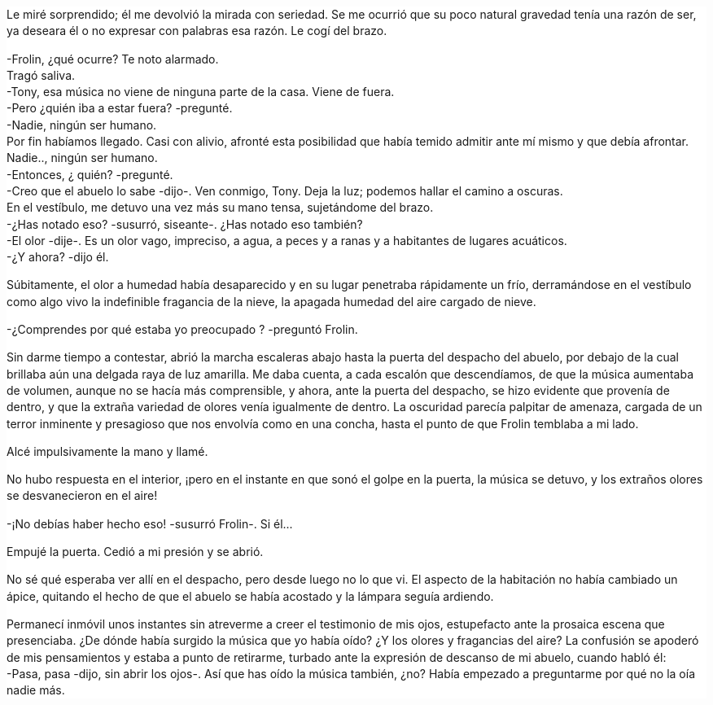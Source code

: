 Le miré sorprendido; él me devolvió la mirada con seriedad. Se me
ocurrió que su poco natural gravedad tenía una razón de ser, ya deseara
él o no expresar con palabras esa razón. Le cogí del brazo.

-Frolin, ¿qué ocurre? Te noto alarmado.  
Tragó saliva.  
-Tony, esa música no viene de ninguna parte de la casa. Viene de fuera.  
-Pero ¿quién iba a estar fuera? -pregunté.  
-Nadie, ningún ser humano.  
Por fin habíamos llegado. Casi con alivio, afronté esta posibilidad que
había temido admitir ante mí mismo y que debía afrontar. Nadie..,
ningún ser humano.  
-Entonces, ¿ quién? -pregunté.  
-Creo que el abuelo lo sabe -dijo-. Ven conmigo, Tony. Deja la luz;
podemos hallar el camino a oscuras.  
En el vestíbulo, me detuvo una vez más su mano tensa, sujetándome del
brazo.  
-¿Has notado eso? -susurró, siseante-. ¿Has notado eso también?  
-El olor -dije-. Es un olor vago, impreciso, a agua, a peces y a ranas
y a habitantes de lugares acuáticos.  
-¿Y ahora? -dijo él.

Súbitamente, el olor a humedad había desaparecido y en su lugar
penetraba rápidamente un frío, derramándose en el vestíbulo como algo
vivo la indefinible fragancia de la nieve, la apagada humedad del aire
cargado de nieve.

-¿Comprendes por qué estaba yo preocupado ? -preguntó Frolin.

Sin darme tiempo a contestar, abrió la marcha escaleras abajo hasta la
puerta del despacho del abuelo, por debajo de la cual brillaba aún una
delgada raya de luz amarilla. Me daba cuenta, a cada escalón que
descendíamos, de que la música aumentaba de volumen, aunque no se hacía
más comprensible, y ahora, ante la puerta del despacho, se hizo
evidente que provenía de dentro, y que la extraña variedad de olores
venía igualmente de dentro. La oscuridad parecía palpitar de amenaza,
cargada de un terror inminente y presagioso que nos envolvía como en
una concha, hasta el punto de que Frolin temblaba a mi lado.

Alcé impulsivamente la mano y llamé.

No hubo respuesta en el interior, ¡pero en el instante en que sonó el
golpe en la puerta, la música se detuvo, y los extraños olores se
desvanecieron en el aire!

-¡No debías haber hecho eso! -susurró Frolin-. Si él...

Empujé la puerta. Cedió a mi presión y se abrió.

No sé qué esperaba ver allí en el despacho, pero desde luego no lo que
vi. El aspecto de la habitación no había cambiado un ápice, quitando el
hecho de que el abuelo se había acostado y la lámpara seguía ardiendo.

Permanecí inmóvil unos instantes sin atreverme a creer el testimonio de
mis ojos, estupefacto ante la prosaica escena que presenciaba. ¿De
dónde había surgido la música que yo había oído? ¿Y los olores y
fragancias del aire? La confusión se apoderó de mis pensamientos y
estaba a punto de retirarme, turbado ante la expresión de descanso de
mi abuelo, cuando habló él:  
-Pasa, pasa -dijo, sin abrir los ojos-. Así que has oído la música
también, ¿no? Había empezado a preguntarme por qué no la oía nadie más.
